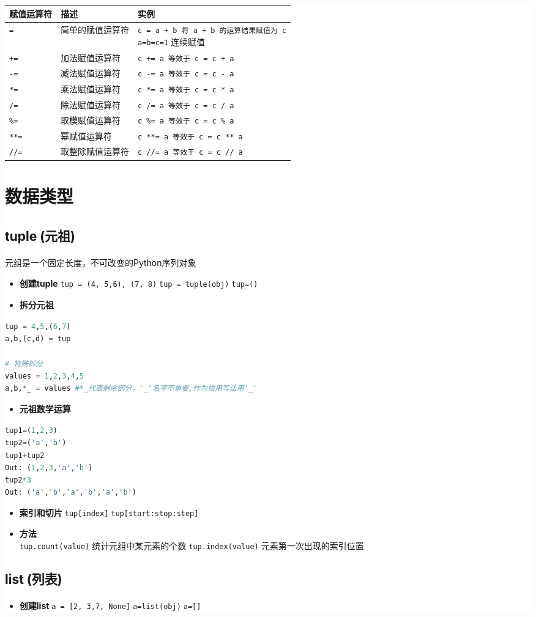 赋值运算符|	描述	|实例
:------|:------|:------
`=`	|简单的赋值运算符	|`c = a + b 将 a + b 的运算结果赋值为 c`<br>`a=b=c=1` 连续赋值
`+=`	|加法赋值运算符	|`c += a 等效于 c = c + a`
`-=`	|减法赋值运算符	|`c -= a 等效于 c = c - a`
`*=`	|乘法赋值运算符	|`c *= a 等效于 c = c * a`
`/=`	|除法赋值运算符	|`c /= a 等效于 c = c / a`
`%=`	|取模赋值运算符	|`c %= a 等效于 c = c % a`
`**=`	|幂赋值运算符	|   `c **= a 等效于 c = c ** a`
`//=`	|取整除赋值运算符	|`c //= a 等效于 c = c // a`


# 数据类型

## tuple (元祖)

元组是一个固定长度，不可改变的Python序列对象

- **创建tuple**
`tup = (4, 5,6), (7, 8)`
`tup = tuple(obj)` 
`tup=()`

- **拆分元祖**
```python
tup = 4,5,(6,7)
a,b,(c,d) = tup

# 特殊拆分
values = 1,2,3,4,5
a,b,*_ = values #*_代表剩余部分，'_'名字不重要,作为惯用写法用'_'
```
- **元祖数学运算**
```python
tup1=(1,2,3)
tup2=('a','b')
tup1+tup2
Out: (1,2,3,'a','b')
tup2*3
Out: ('a','b','a','b','a','b')
```

- **索引和切片**
`tup[index]`
`tup[start:stop:step]`

- **方法**  
`tup.count(value)`  统计元组中某元素的个数
`tup.index(value)` 元素第一次出现的索引位置

## list (列表)

- **创建list**
`a = [2, 3,7, None]` 
`a=list(obj)`
`a=[]`
